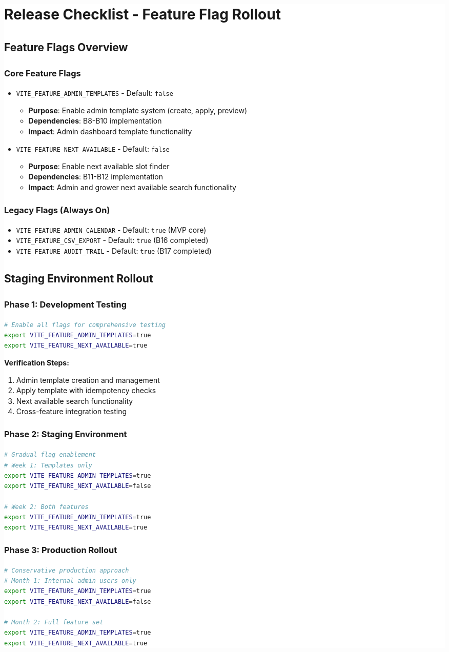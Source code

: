 # Release Checklist - Feature Flag Rollout

## Feature Flags Overview

### Core Feature Flags
- `VITE_FEATURE_ADMIN_TEMPLATES` - Default: `false`
  - **Purpose**: Enable admin template system (create, apply, preview)
  - **Dependencies**: B8-B10 implementation
  - **Impact**: Admin dashboard template functionality

- `VITE_FEATURE_NEXT_AVAILABLE` - Default: `false`  
  - **Purpose**: Enable next available slot finder
  - **Dependencies**: B11-B12 implementation
  - **Impact**: Admin and grower next available search functionality

### Legacy Flags (Always On)
- `VITE_FEATURE_ADMIN_CALENDAR` - Default: `true` (MVP core)
- `VITE_FEATURE_CSV_EXPORT` - Default: `true` (B16 completed)
- `VITE_FEATURE_AUDIT_TRAIL` - Default: `true` (B17 completed)

## Staging Environment Rollout

### Phase 1: Development Testing
```bash
# Enable all flags for comprehensive testing
export VITE_FEATURE_ADMIN_TEMPLATES=true
export VITE_FEATURE_NEXT_AVAILABLE=true
```

**Verification Steps:**
1. Admin template creation and management
2. Apply template with idempotency checks
3. Next available search functionality
4. Cross-feature integration testing

### Phase 2: Staging Environment
```bash
# Gradual flag enablement
# Week 1: Templates only
export VITE_FEATURE_ADMIN_TEMPLATES=true
export VITE_FEATURE_NEXT_AVAILABLE=false

# Week 2: Both features  
export VITE_FEATURE_ADMIN_TEMPLATES=true
export VITE_FEATURE_NEXT_AVAILABLE=true
```

### Phase 3: Production Rollout
```bash
# Conservative production approach
# Month 1: Internal admin users only
export VITE_FEATURE_ADMIN_TEMPLATES=true
export VITE_FEATURE_NEXT_AVAILABLE=false

# Month 2: Full feature set
export VITE_FEATURE_ADMIN_TEMPLATES=true  
export VITE_FEATURE_NEXT_AVAILABLE=true
```

